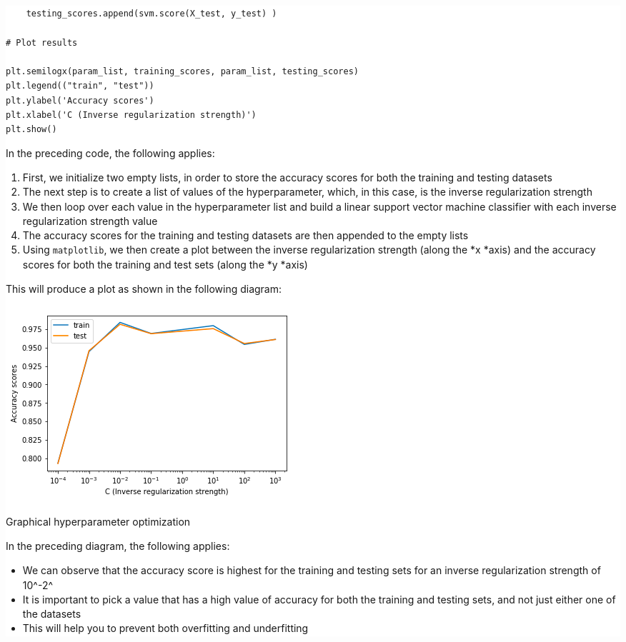 ```
    testing_scores.append(svm.score(X_test, y_test) )

# Plot results

plt.semilogx(param_list, training_scores, param_list, testing_scores)
plt.legend(("train", "test"))
plt.ylabel('Accuracy scores')
plt.xlabel('C (Inverse regularization strength)')
plt.show()
```

In the preceding code, the following applies:

1.  First, we initialize two empty lists, in order to store the accuracy
    scores for both the training and testing datasets
2.  The next step is to create a list of values of the hyperparameter,
    which, in this case, is the inverse regularization strength
3.  We then loop over each value in the hyperparameter list and build a
    linear support vector machine classifier with each inverse
    regularization strength value
4.  The accuracy scores for the training and testing datasets are then
    appended to the empty lists
5.  Using `matplotlib`, we then create a plot between the
    inverse regularization strength (along the *x *axis) and the
    accuracy scores for both the training and test sets (along
    the *y *axis)

This will produce a plot as shown in the following diagram:

![](./images_4/00dee480-25d6-4806-b17a-caa10ffd001a.png)

Graphical hyperparameter optimization 

In the preceding diagram, the following applies:

-   We can observe that the accuracy score is highest for the training
    and testing sets for an inverse regularization strength of 10^-2^
-   It is important to pick a value that has a high value of accuracy
    for both the training and testing sets, and not just either one of
    the datasets 
-   This will help you to prevent both overfitting and underfitting
